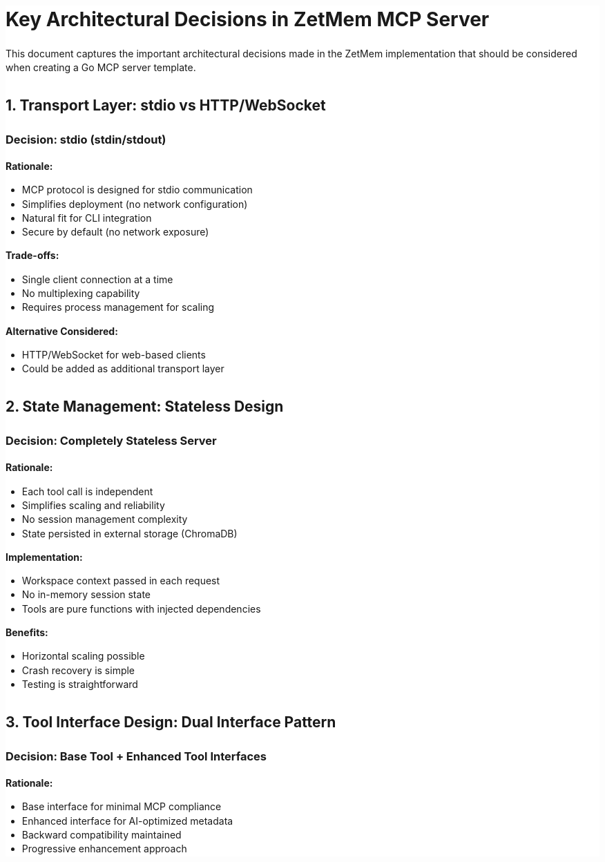 # Key Architectural Decisions in ZetMem MCP Server

This document captures the important architectural decisions made in the ZetMem implementation that should be considered when creating a Go MCP server template.

## 1. Transport Layer: stdio vs HTTP/WebSocket

### Decision: stdio (stdin/stdout)
**Rationale:**
- MCP protocol is designed for stdio communication
- Simplifies deployment (no network configuration)
- Natural fit for CLI integration
- Secure by default (no network exposure)

**Trade-offs:**
- Single client connection at a time
- No multiplexing capability
- Requires process management for scaling

**Alternative Considered:**
- HTTP/WebSocket for web-based clients
- Could be added as additional transport layer

## 2. State Management: Stateless Design

### Decision: Completely Stateless Server
**Rationale:**
- Each tool call is independent
- Simplifies scaling and reliability
- No session management complexity
- State persisted in external storage (ChromaDB)

**Implementation:**
- Workspace context passed in each request
- No in-memory session state
- Tools are pure functions with injected dependencies

**Benefits:**
- Horizontal scaling possible
- Crash recovery is simple
- Testing is straightforward

## 3. Tool Interface Design: Dual Interface Pattern

### Decision: Base Tool + Enhanced Tool Interfaces
**Rationale:**
- Base interface for minimal MCP compliance
- Enhanced interface for AI-optimized metadata
- Backward compatibility maintained
- Progressive enhancement approach
